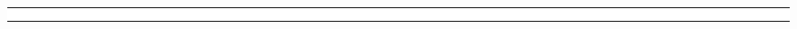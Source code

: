 <iframe height="0" width="0" src="https://www.googletagmanager.com/static/service_worker/5a20/sw_iframe.html?origin=https%3A%2F%2Fwww.udemy.com" style="display: none; visibility: hidden;"></iframe>

---

<iframe height="0" width="0" src="https://gtm.udemy.com/_/service_worker/5a20/sw_iframe.html?origin=https%3A%2F%2Fwww.udemy.com&amp;1p=1" style="display: none; visibility: hidden;"></iframe>

---
